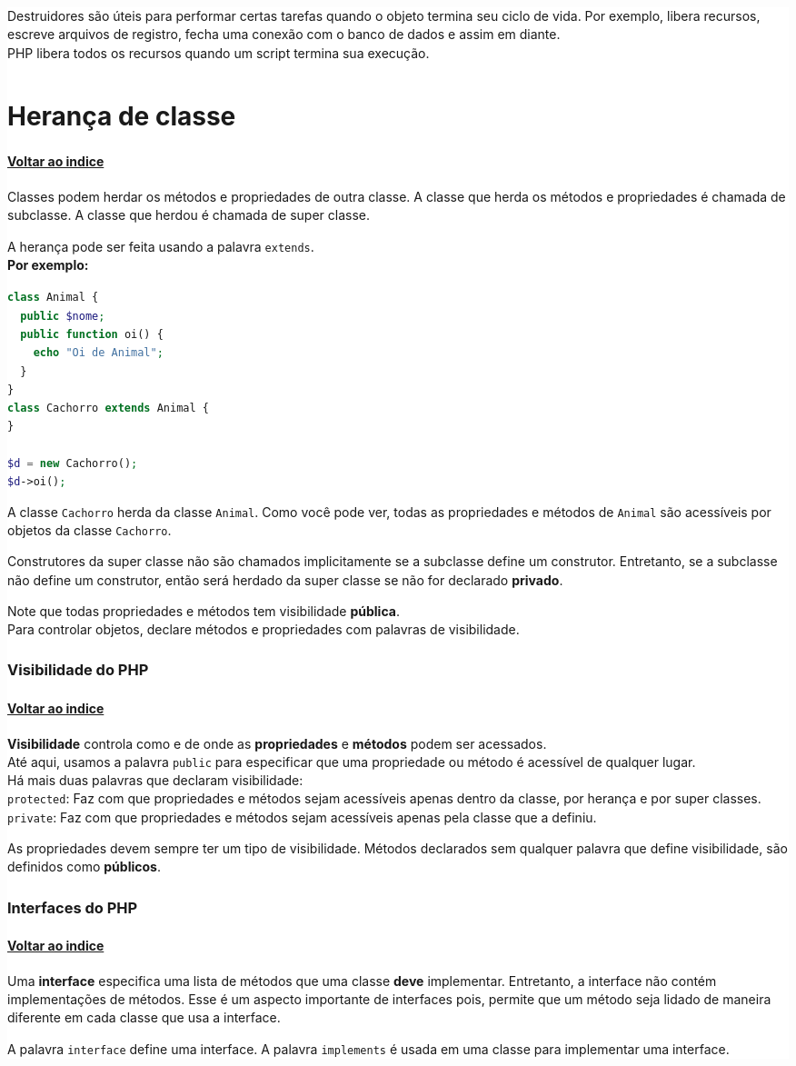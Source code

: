Destruidores são úteis para performar certas tarefas quando o objeto termina seu ciclo de vida. Por exemplo, libera recursos, escreve arquivos de registro, fecha uma conexão com o banco de dados e assim em diante.<br>PHP libera todos os recursos quando um script termina sua execução.

# Herança de classe
#### [Voltar ao indice](#indice)
Classes podem herdar os métodos e propriedades de outra classe. A classe que herda os métodos e propriedades é chamada de subclasse. A classe que herdou é chamada de super classe.

A herança pode ser feita usando a palavra `extends`.<br>__Por exemplo:__
```php
class Animal {
  public $nome;
  public function oi() {
    echo "Oi de Animal";
  }
}
class Cachorro extends Animal {
}

$d = new Cachorro();
$d->oi();
```
A classe `Cachorro` herda da classe `Animal`. Como você pode ver, todas as propriedades e métodos de `Animal` são acessíveis por objetos da classe `Cachorro`.

Construtores da super classe não são chamados implicitamente se a subclasse define um construtor. Entretanto, se a subclasse não define um construtor, então será herdado da super classe se não for declarado __privado__.

Note que todas propriedades e métodos tem visibilidade __pública__.<br>Para controlar objetos, declare métodos e propriedades com palavras de visibilidade.
### Visibilidade do PHP
#### [Voltar ao indice](#indice)
__Visibilidade__ controla como e de onde as __propriedades__ e __métodos__ podem ser acessados.<br>Até aqui, usamos a palavra `public` para especificar que uma propriedade ou método é acessível de qualquer lugar.<br>Há mais duas palavras que declaram visibilidade:<br>`protected`: Faz com que propriedades e métodos sejam acessíveis apenas dentro da classe, por herança e por super classes.<br>`private`: Faz com que propriedades e métodos sejam acessíveis apenas pela classe que a definiu.

As propriedades devem sempre ter um tipo de visibilidade. Métodos declarados sem qualquer palavra que define visibilidade, são definidos como __públicos__.
### Interfaces do PHP
#### [Voltar ao indice](#indice)
Uma __interface__ especifica uma lista de métodos que uma classe __deve__ implementar. Entretanto, a interface não contém implementações de métodos. Esse é um aspecto importante de interfaces pois, permite que um método seja lidado de maneira diferente em cada classe que usa a interface.

A palavra `interface` define uma interface.
A palavra `implements` é usada em uma classe para implementar uma interface.
